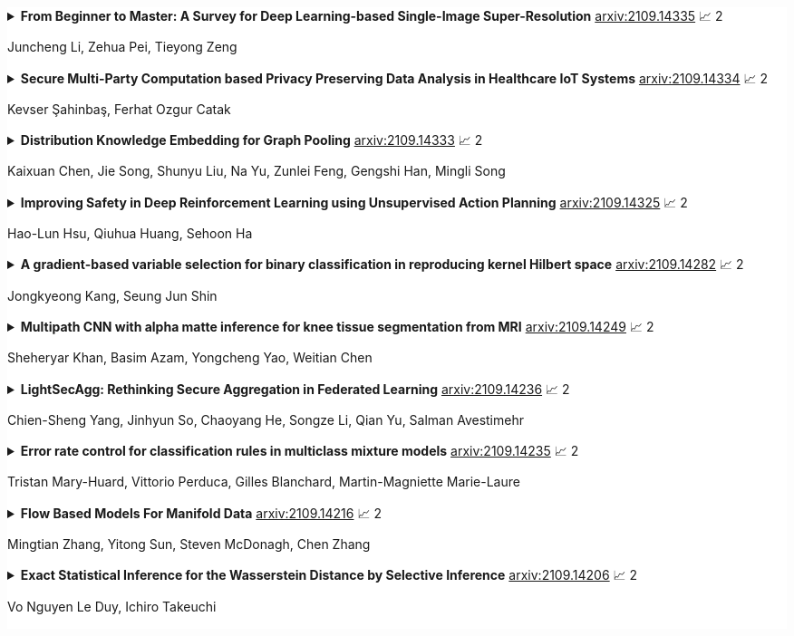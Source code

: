 <details><summary><b>From Beginner to Master: A Survey for Deep Learning-based Single-Image Super-Resolution</b>
<a href="https://arxiv.org/abs/2109.14335">arxiv:2109.14335</a>
&#x1F4C8; 2 <br>
<p>Juncheng Li, Zehua Pei, Tieyong Zeng</p></summary></details>

<details><summary><b>Secure Multi-Party Computation based Privacy Preserving Data Analysis in Healthcare IoT Systems</b>
<a href="https://arxiv.org/abs/2109.14334">arxiv:2109.14334</a>
&#x1F4C8; 2 <br>
<p>Kevser Şahinbaş, Ferhat Ozgur Catak</p></summary></details>

<details><summary><b>Distribution Knowledge Embedding for Graph Pooling</b>
<a href="https://arxiv.org/abs/2109.14333">arxiv:2109.14333</a>
&#x1F4C8; 2 <br>
<p>Kaixuan Chen, Jie Song, Shunyu Liu, Na Yu, Zunlei Feng, Gengshi Han, Mingli Song</p></summary></details>

<details><summary><b>Improving Safety in Deep Reinforcement Learning using Unsupervised Action Planning</b>
<a href="https://arxiv.org/abs/2109.14325">arxiv:2109.14325</a>
&#x1F4C8; 2 <br>
<p>Hao-Lun Hsu, Qiuhua Huang, Sehoon Ha</p></summary></details>

<details><summary><b>A gradient-based variable selection for binary classification in reproducing kernel Hilbert space</b>
<a href="https://arxiv.org/abs/2109.14282">arxiv:2109.14282</a>
&#x1F4C8; 2 <br>
<p>Jongkyeong Kang, Seung Jun Shin</p></summary></details>

<details><summary><b>Multipath CNN with alpha matte inference for knee tissue segmentation from MRI</b>
<a href="https://arxiv.org/abs/2109.14249">arxiv:2109.14249</a>
&#x1F4C8; 2 <br>
<p>Sheheryar Khan, Basim Azam, Yongcheng Yao, Weitian Chen</p></summary></details>

<details><summary><b>LightSecAgg: Rethinking Secure Aggregation in Federated Learning</b>
<a href="https://arxiv.org/abs/2109.14236">arxiv:2109.14236</a>
&#x1F4C8; 2 <br>
<p>Chien-Sheng Yang, Jinhyun So, Chaoyang He, Songze Li, Qian Yu, Salman Avestimehr</p></summary></details>

<details><summary><b>Error rate control for classification rules in multiclass mixture models</b>
<a href="https://arxiv.org/abs/2109.14235">arxiv:2109.14235</a>
&#x1F4C8; 2 <br>
<p>Tristan Mary-Huard, Vittorio Perduca, Gilles Blanchard, Martin-Magniette Marie-Laure</p></summary></details>

<details><summary><b>Flow Based Models For Manifold Data</b>
<a href="https://arxiv.org/abs/2109.14216">arxiv:2109.14216</a>
&#x1F4C8; 2 <br>
<p>Mingtian Zhang, Yitong Sun, Steven McDonagh, Chen Zhang</p></summary></details>

<details><summary><b>Exact Statistical Inference for the Wasserstein Distance by Selective Inference</b>
<a href="https://arxiv.org/abs/2109.14206">arxiv:2109.14206</a>
&#x1F4C8; 2 <br>
<p>Vo Nguyen Le Duy, Ichiro Takeuchi</p></summary></details>
